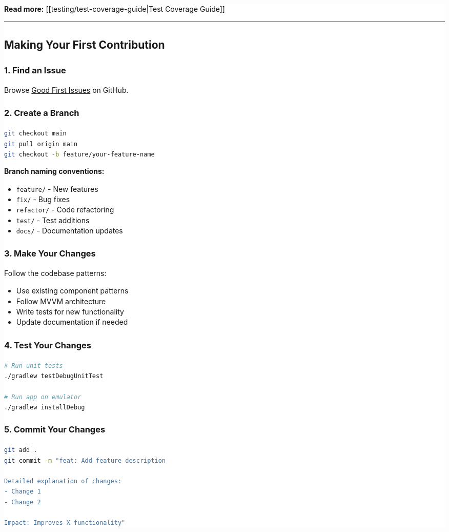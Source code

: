 **Read more:** [[testing/test-coverage-guide|Test Coverage Guide]]

---

## Making Your First Contribution

### 1. Find an Issue

Browse [Good First Issues](https://github.com/blamechris/archery-apprentice/labels/good-first-issue) on GitHub.

### 2. Create a Branch

```bash
git checkout main
git pull origin main
git checkout -b feature/your-feature-name
```

**Branch naming conventions:**
- `feature/` - New features
- `fix/` - Bug fixes
- `refactor/` - Code refactoring
- `test/` - Test additions
- `docs/` - Documentation updates

### 3. Make Your Changes

Follow the codebase patterns:
- Use existing component patterns
- Follow MVVM architecture
- Write tests for new functionality
- Update documentation if needed

### 4. Test Your Changes

```bash
# Run unit tests
./gradlew testDebugUnitTest

# Run app on emulator
./gradlew installDebug
```

### 5. Commit Your Changes

```bash
git add .
git commit -m "feat: Add feature description

Detailed explanation of changes:
- Change 1
- Change 2

Impact: Improves X functionality"
```
